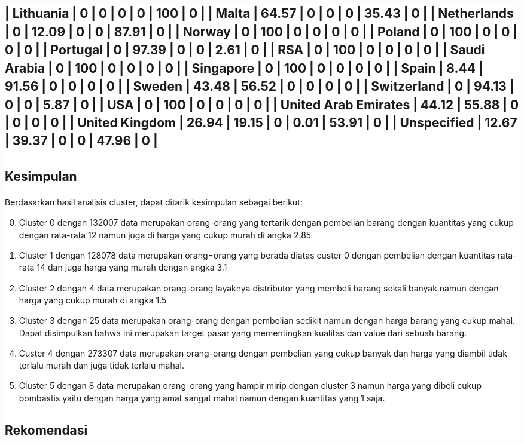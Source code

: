 | Lithuania            |  0    |   0    |   0 | 0    | 100    |   0 |
| Malta                | 64.57 |   0    |   0 | 0    |  35.43 |   0 |
| Netherlands          |  0    |  12.09 |   0 | 0    |  87.91 |   0 |
| Norway               |  0    | 100    |   0 | 0    |   0    |   0 |
| Poland               |  0    | 100    |   0 | 0    |   0    |   0 |
| Portugal             |  0    |  97.39 |   0 | 0    |   2.61 |   0 |
| RSA                  |  0    | 100    |   0 | 0    |   0    |   0 |
| Saudi Arabia         |  0    | 100    |   0 | 0    |   0    |   0 |
| Singapore            |  0    | 100    |   0 | 0    |   0    |   0 |
| Spain                |  8.44 |  91.56 |   0 | 0    |   0    |   0 |
| Sweden               | 43.48 |  56.52 |   0 | 0    |   0    |   0 |
| Switzerland          |  0    |  94.13 |   0 | 0    |   5.87 |   0 |
| USA                  |  0    | 100    |   0 | 0    |   0    |   0 |
| United Arab Emirates | 44.12 |  55.88 |   0 | 0    |   0    |   0 |
| United Kingdom       | 26.94 |  19.15 |   0 | 0.01 |  53.91 |   0 |
| Unspecified          | 12.67 |  39.37 |   0 | 0    |  47.96 |   0 |
---
## Kesimpulan


Berdasarkan hasil analisis cluster, dapat ditarik kesimpulan sebagai berikut:

0. Cluster 0 dengan 132007 data merupakan orang-orang yang tertarik dengan pembelian barang dengan kuantitas yang cukup dengan rata-rata 12 namun juga di harga yang cukup murah di angka 2.85

1. Cluster 1 dengan 128078 data merupakan orang=orang yang berada diatas custer 0 dengan pembelian dengan kuantitas rata-rata 14 dan juga harga yang murah dengan angka 3.1

2. Cluster 2 dengan 4 data merupakan orang-orang layaknya distributor yang membeli barang sekali banyak namun dengan harga yang cukup murah di angka 1.5

3. Cluster 3 dengan 25 data merupakan orang-orang dengan pembelian sedikit namun dengan harga barang yang cukup mahal. Dapat disimpulkan bahwa ini merupakan target pasar yang mementingkan kualitas dan value dari sebuah barang.

4. Custer 4 dengan 273307 data merupakan orang-orang dengan pembelian yang cukup banyak dan harga yang diambil tidak terlalu murah dan juga tidak terlalu mahal. 

5. Cluster 5 dengan 8 data merupakan orang-orang yang hampir mirip dengan cluster 3 namun harga yang dibeli cukup bombastis yaitu dengan harga yang amat sangat mahal namun dengan kuantitas yang 1 saja.

## Rekomendasi
